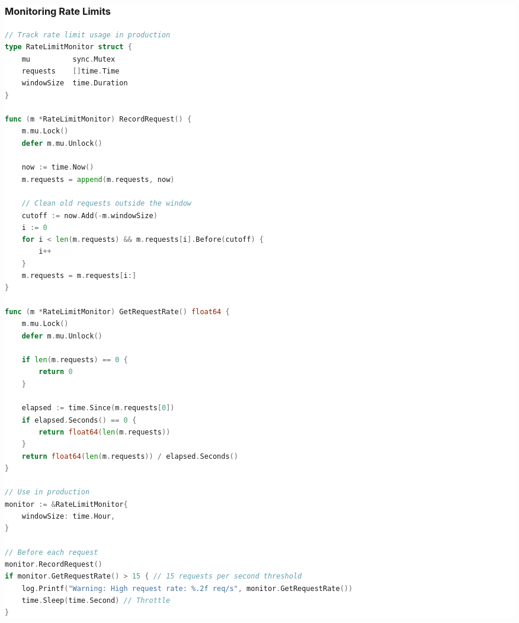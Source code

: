 ```go
```

### Monitoring Rate Limits

```go
// Track rate limit usage in production
type RateLimitMonitor struct {
    mu          sync.Mutex
    requests    []time.Time
    windowSize  time.Duration
}

func (m *RateLimitMonitor) RecordRequest() {
    m.mu.Lock()
    defer m.mu.Unlock()

    now := time.Now()
    m.requests = append(m.requests, now)

    // Clean old requests outside the window
    cutoff := now.Add(-m.windowSize)
    i := 0
    for i < len(m.requests) && m.requests[i].Before(cutoff) {
        i++
    }
    m.requests = m.requests[i:]
}

func (m *RateLimitMonitor) GetRequestRate() float64 {
    m.mu.Lock()
    defer m.mu.Unlock()

    if len(m.requests) == 0 {
        return 0
    }

    elapsed := time.Since(m.requests[0])
    if elapsed.Seconds() == 0 {
        return float64(len(m.requests))
    }
    return float64(len(m.requests)) / elapsed.Seconds()
}

// Use in production
monitor := &RateLimitMonitor{
    windowSize: time.Hour,
}

// Before each request
monitor.RecordRequest()
if monitor.GetRequestRate() > 15 { // 15 requests per second threshold
    log.Printf("Warning: High request rate: %.2f req/s", monitor.GetRequestRate())
    time.Sleep(time.Second) // Throttle
}
```
